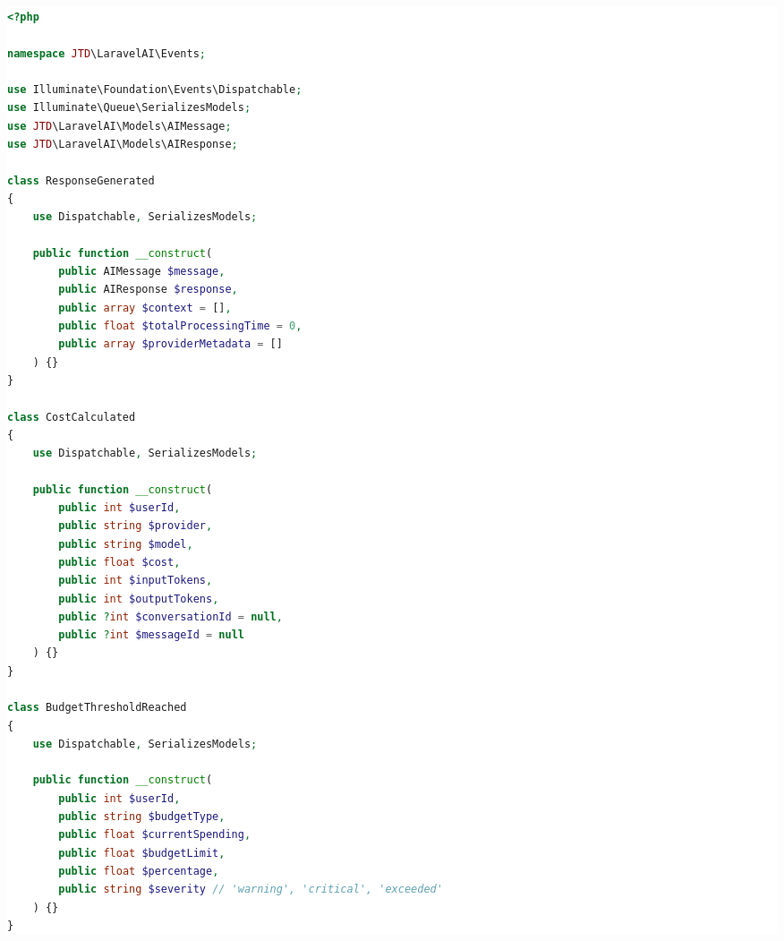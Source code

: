 ```php
<?php

namespace JTD\LaravelAI\Events;

use Illuminate\Foundation\Events\Dispatchable;
use Illuminate\Queue\SerializesModels;
use JTD\LaravelAI\Models\AIMessage;
use JTD\LaravelAI\Models\AIResponse;

class ResponseGenerated
{
    use Dispatchable, SerializesModels;
    
    public function __construct(
        public AIMessage $message,
        public AIResponse $response,
        public array $context = [],
        public float $totalProcessingTime = 0,
        public array $providerMetadata = []
    ) {}
}

class CostCalculated
{
    use Dispatchable, SerializesModels;
    
    public function __construct(
        public int $userId,
        public string $provider,
        public string $model,
        public float $cost,
        public int $inputTokens,
        public int $outputTokens,
        public ?int $conversationId = null,
        public ?int $messageId = null
    ) {}
}

class BudgetThresholdReached
{
    use Dispatchable, SerializesModels;
    
    public function __construct(
        public int $userId,
        public string $budgetType,
        public float $currentSpending,
        public float $budgetLimit,
        public float $percentage,
        public string $severity // 'warning', 'critical', 'exceeded'
    ) {}
}
```
